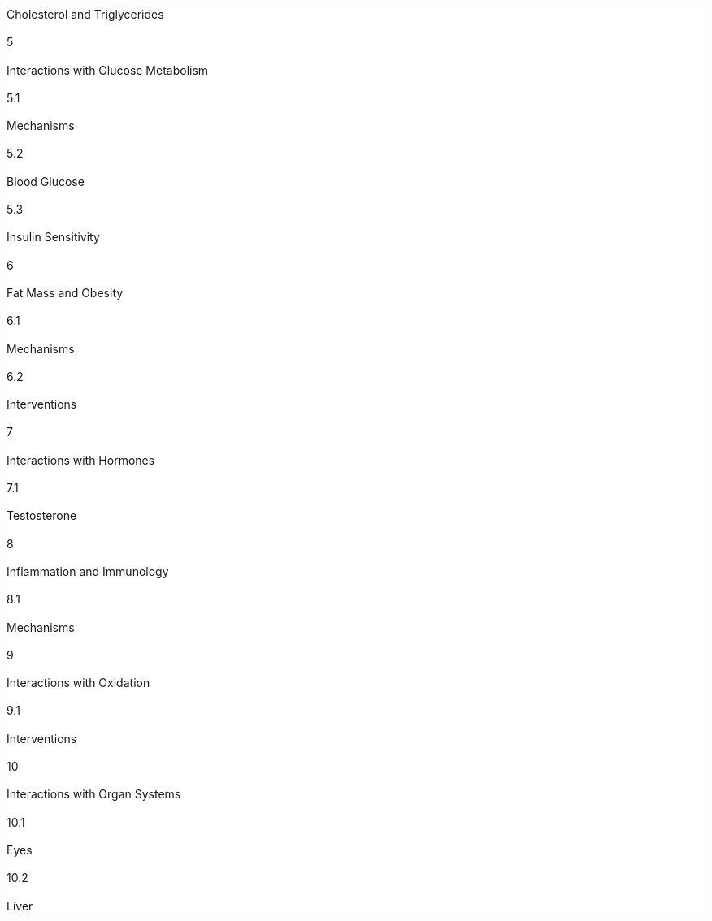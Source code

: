 Cholesterol and Triglycerides

5

Interactions with Glucose Metabolism

5.1

Mechanisms

5.2

Blood Glucose

5.3

Insulin Sensitivity

6

Fat Mass and Obesity

6.1

Mechanisms

6.2

Interventions

7

Interactions with Hormones

7.1

Testosterone

8

Inflammation and Immunology

8.1

Mechanisms

9

Interactions with Oxidation

9.1

Interventions

10

Interactions with Organ Systems

10.1

Eyes

10.2

Liver
